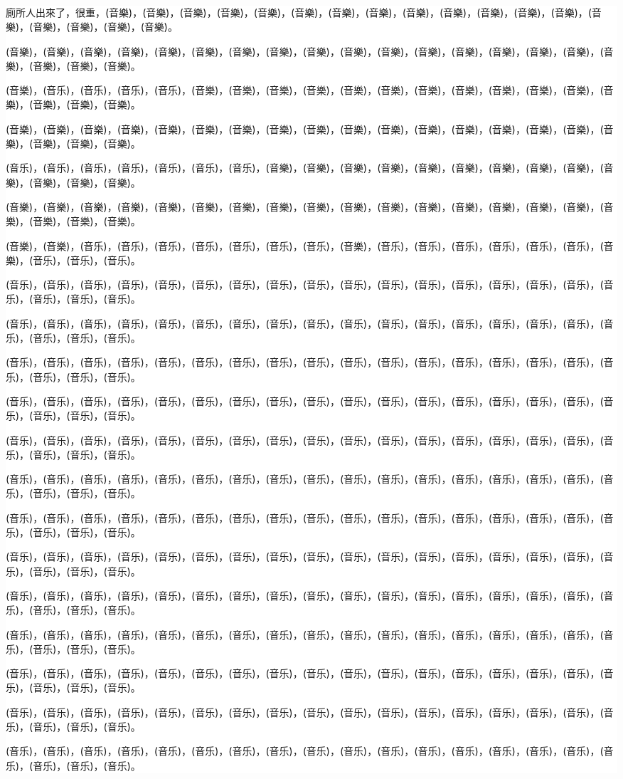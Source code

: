 廁所人出來了，很重，(音樂)，(音樂)，(音樂)，(音樂)，(音樂)，(音樂)，(音樂)，(音樂)，(音樂)，(音樂)，(音樂)，(音樂)，(音樂)，(音樂)，(音樂)，(音樂)，(音樂)，(音樂)。

(音樂)，(音樂)，(音樂)，(音樂)，(音樂)，(音樂)，(音樂)，(音樂)，(音樂)，(音樂)，(音樂)，(音樂)，(音樂)，(音樂)，(音樂)，(音樂)，(音樂)，(音樂)，(音樂)，(音樂)。

(音樂)，(音乐)，(音乐)，(音乐)，(音乐)，(音樂)，(音樂)，(音樂)，(音樂)，(音樂)，(音樂)，(音樂)，(音樂)，(音樂)，(音樂)，(音樂)，(音樂)，(音樂)，(音樂)，(音樂)。

(音樂)，(音樂)，(音樂)，(音樂)，(音樂)，(音樂)，(音樂)，(音樂)，(音樂)，(音樂)，(音樂)，(音樂)，(音樂)，(音樂)，(音樂)，(音樂)，(音樂)，(音樂)，(音樂)，(音樂)。

(音乐)，(音乐)，(音乐)，(音乐)，(音乐)，(音乐)，(音乐)，(音樂)，(音樂)，(音樂)，(音樂)，(音樂)，(音樂)，(音樂)，(音樂)，(音樂)，(音樂)，(音樂)，(音樂)，(音樂)。

(音樂)，(音樂)，(音樂)，(音樂)，(音樂)，(音樂)，(音樂)，(音樂)，(音樂)，(音樂)，(音樂)，(音樂)，(音樂)，(音樂)，(音樂)，(音樂)，(音樂)，(音樂)，(音樂)，(音樂)。

(音樂)，(音樂)，(音乐)，(音乐)，(音乐)，(音乐)，(音乐)，(音乐)，(音乐)，(音樂)，(音乐)，(音乐)，(音乐)，(音乐)，(音乐)，(音乐)，(音樂)，(音乐)，(音乐)，(音乐)。

(音乐)，(音乐)，(音乐)，(音乐)，(音乐)，(音乐)，(音乐)，(音乐)，(音乐)，(音乐)，(音乐)，(音乐)，(音乐)，(音乐)，(音乐)，(音乐)，(音乐)，(音乐)，(音乐)，(音乐)。

(音乐)，(音乐)，(音乐)，(音乐)，(音乐)，(音乐)，(音乐)，(音乐)，(音乐)，(音乐)，(音乐)，(音乐)，(音乐)，(音乐)，(音乐)，(音乐)，(音乐)，(音乐)，(音乐)，(音乐)。

(音乐)，(音乐)，(音乐)，(音乐)，(音乐)，(音乐)，(音乐)，(音乐)，(音乐)，(音乐)，(音乐)，(音乐)，(音乐)，(音乐)，(音乐)，(音乐)，(音乐)，(音乐)，(音乐)，(音乐)。

(音乐)，(音乐)，(音乐)，(音乐)，(音乐)，(音乐)，(音乐)，(音乐)，(音乐)，(音乐)，(音乐)，(音乐)，(音乐)，(音乐)，(音乐)，(音乐)，(音乐)，(音乐)，(音乐)，(音乐)。

(音乐)，(音乐)，(音乐)，(音乐)，(音乐)，(音乐)，(音乐)，(音乐)，(音乐)，(音乐)，(音乐)，(音乐)，(音乐)，(音乐)，(音乐)，(音乐)，(音乐)，(音乐)，(音乐)，(音乐)。

(音乐)，(音乐)，(音乐)，(音乐)，(音乐)，(音乐)，(音乐)，(音乐)，(音乐)，(音乐)，(音乐)，(音乐)，(音乐)，(音乐)，(音乐)，(音乐)，(音乐)，(音乐)，(音乐)，(音乐)。

(音乐)，(音乐)，(音乐)，(音乐)，(音乐)，(音乐)，(音乐)，(音乐)，(音乐)，(音乐)，(音乐)，(音乐)，(音乐)，(音乐)，(音乐)，(音乐)，(音乐)，(音乐)，(音乐)，(音乐)。

(音乐)，(音乐)，(音乐)，(音乐)，(音乐)，(音乐)，(音乐)，(音乐)，(音乐)，(音乐)，(音乐)，(音乐)，(音乐)，(音乐)，(音乐)，(音乐)，(音乐)，(音乐)，(音乐)，(音乐)。

(音乐)，(音乐)，(音乐)，(音乐)，(音乐)，(音乐)，(音乐)，(音乐)，(音乐)，(音乐)，(音乐)，(音乐)，(音乐)，(音乐)，(音乐)，(音乐)，(音乐)，(音乐)，(音乐)，(音乐)。

(音乐)，(音乐)，(音乐)，(音乐)，(音乐)，(音乐)，(音乐)，(音乐)，(音乐)，(音乐)，(音乐)，(音乐)，(音乐)，(音乐)，(音乐)，(音乐)，(音乐)，(音乐)，(音乐)，(音乐)。

(音乐)，(音乐)，(音乐)，(音乐)，(音乐)，(音乐)，(音乐)，(音乐)，(音乐)，(音乐)，(音乐)，(音乐)，(音乐)，(音乐)，(音乐)，(音乐)，(音乐)，(音乐)，(音乐)，(音乐)。

(音乐)，(音乐)，(音乐)，(音乐)，(音乐)，(音乐)，(音乐)，(音乐)，(音乐)，(音乐)，(音乐)，(音乐)，(音乐)，(音乐)，(音乐)，(音乐)，(音乐)，(音乐)，(音乐)，(音乐)。

(音乐)，(音乐)，(音乐)，(音乐)，(音乐)，(音乐)，(音乐)，(音乐)，(音乐)，(音乐)，(音乐)，(音乐)，(音乐)，(音乐)，(音乐)，(音乐)，(音乐)，(音乐)，(音乐)，(音乐)。
